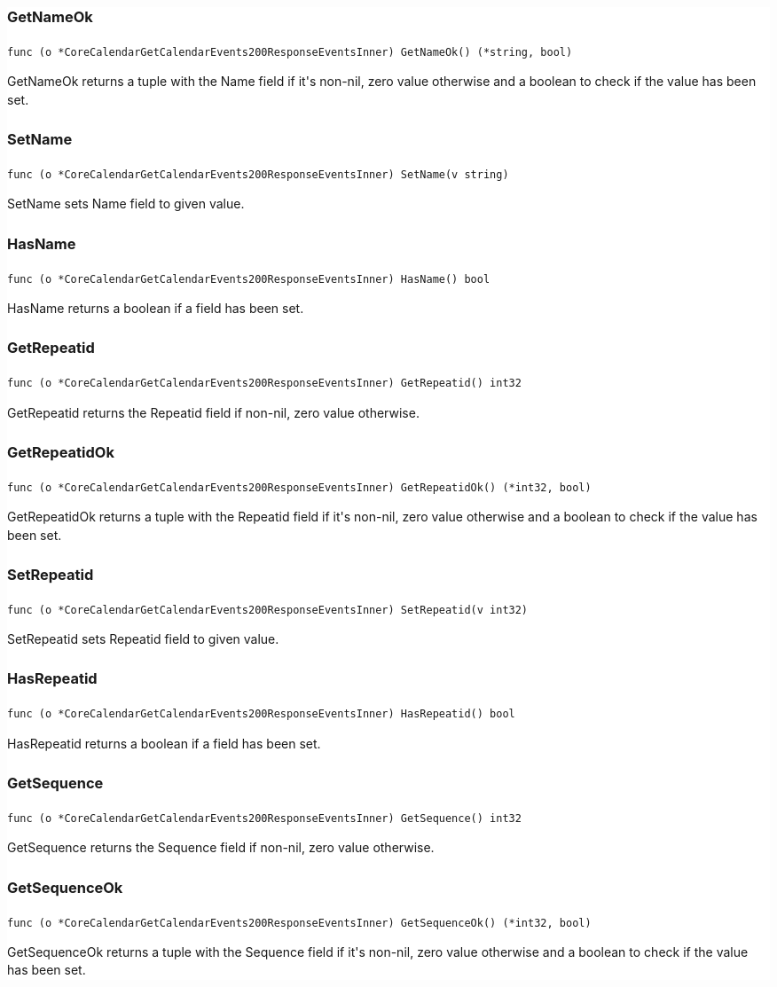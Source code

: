 ### GetNameOk

`func (o *CoreCalendarGetCalendarEvents200ResponseEventsInner) GetNameOk() (*string, bool)`

GetNameOk returns a tuple with the Name field if it's non-nil, zero value otherwise
and a boolean to check if the value has been set.

### SetName

`func (o *CoreCalendarGetCalendarEvents200ResponseEventsInner) SetName(v string)`

SetName sets Name field to given value.

### HasName

`func (o *CoreCalendarGetCalendarEvents200ResponseEventsInner) HasName() bool`

HasName returns a boolean if a field has been set.

### GetRepeatid

`func (o *CoreCalendarGetCalendarEvents200ResponseEventsInner) GetRepeatid() int32`

GetRepeatid returns the Repeatid field if non-nil, zero value otherwise.

### GetRepeatidOk

`func (o *CoreCalendarGetCalendarEvents200ResponseEventsInner) GetRepeatidOk() (*int32, bool)`

GetRepeatidOk returns a tuple with the Repeatid field if it's non-nil, zero value otherwise
and a boolean to check if the value has been set.

### SetRepeatid

`func (o *CoreCalendarGetCalendarEvents200ResponseEventsInner) SetRepeatid(v int32)`

SetRepeatid sets Repeatid field to given value.

### HasRepeatid

`func (o *CoreCalendarGetCalendarEvents200ResponseEventsInner) HasRepeatid() bool`

HasRepeatid returns a boolean if a field has been set.

### GetSequence

`func (o *CoreCalendarGetCalendarEvents200ResponseEventsInner) GetSequence() int32`

GetSequence returns the Sequence field if non-nil, zero value otherwise.

### GetSequenceOk

`func (o *CoreCalendarGetCalendarEvents200ResponseEventsInner) GetSequenceOk() (*int32, bool)`

GetSequenceOk returns a tuple with the Sequence field if it's non-nil, zero value otherwise
and a boolean to check if the value has been set.
